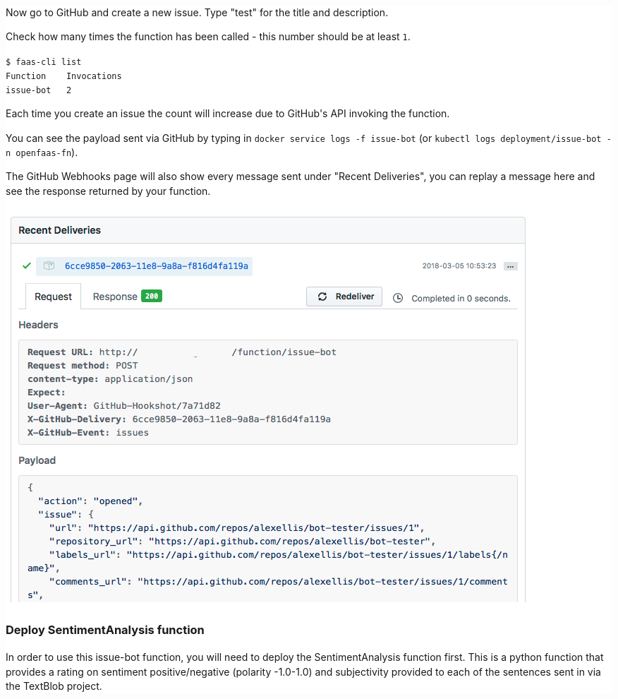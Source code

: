 Now go to GitHub and create a new issue. Type "test" for the title and description.

Check how many times the function has been called - this number should be at least `1`.

```
$ faas-cli list
Function    Invocations
issue-bot   2
```

Each time you create an issue the count will increase due to GitHub's API invoking the function.

You can see the payload sent via GitHub by typing in `docker service logs -f issue-bot` (or `kubectl logs deployment/issue-bot -n openfaas-fn`).

The GitHub Webhooks page will also show every message sent under "Recent Deliveries", you can replay a message here and see the response returned by your function.

![Replaying an event](./screenshot/github_replay.png)

### Deploy SentimentAnalysis function

In order to use this issue-bot function, you will need to deploy the SentimentAnalysis function first.
This is a python function that provides a rating on sentiment positive/negative (polarity -1.0-1.0) and subjectivity provided to each of the sentences sent in via the TextBlob project.
